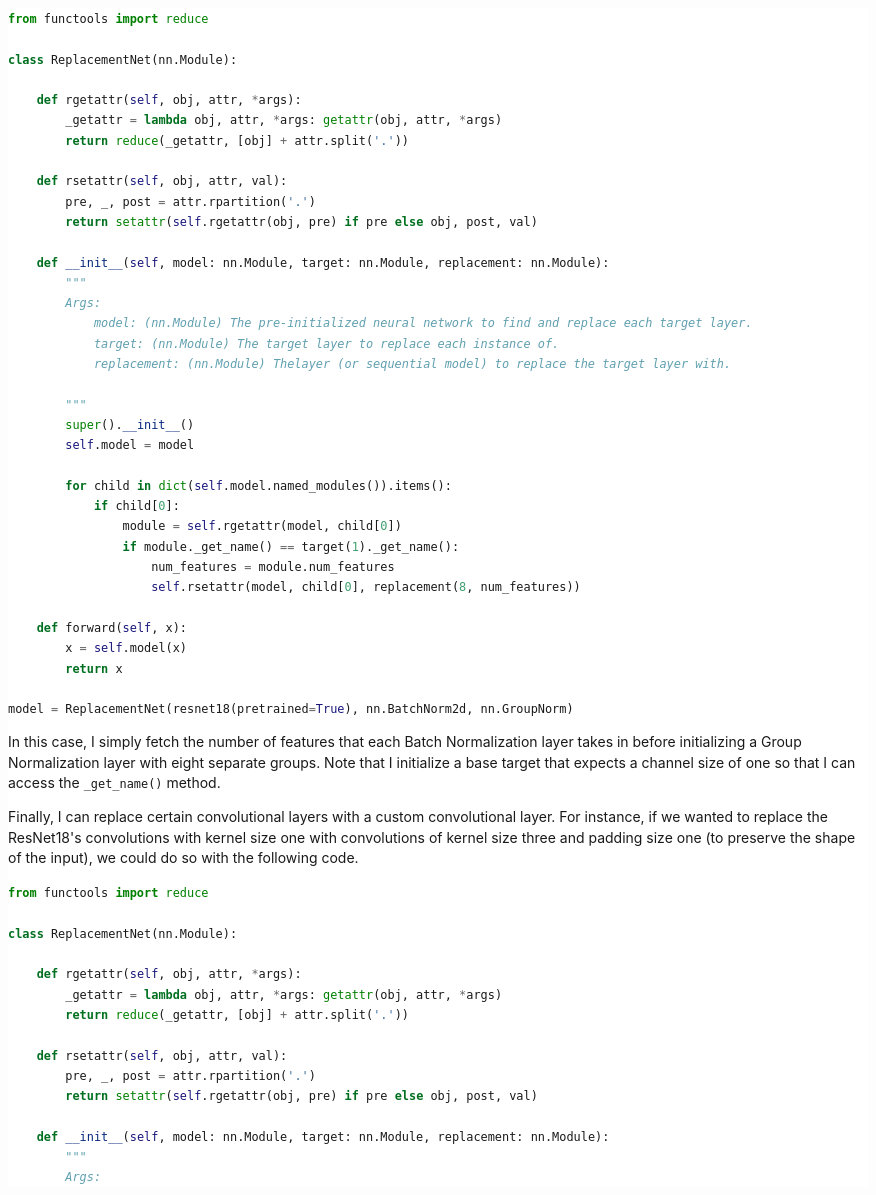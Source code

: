 ```python
from functools import reduce

class ReplacementNet(nn.Module):
    
    def rgetattr(self, obj, attr, *args):
        _getattr = lambda obj, attr, *args: getattr(obj, attr, *args)
        return reduce(_getattr, [obj] + attr.split('.'))
    
    def rsetattr(self, obj, attr, val):
        pre, _, post = attr.rpartition('.')
        return setattr(self.rgetattr(obj, pre) if pre else obj, post, val)
    
    def __init__(self, model: nn.Module, target: nn.Module, replacement: nn.Module):
        """
        Args:
            model: (nn.Module) The pre-initialized neural network to find and replace each target layer.
            target: (nn.Module) The target layer to replace each instance of. 
            replacement: (nn.Module) Thelayer (or sequential model) to replace the target layer with. 
            
        """
        super().__init__()
        self.model = model
        
        for child in dict(self.model.named_modules()).items():
            if child[0]:
                module = self.rgetattr(model, child[0])
                if module._get_name() == target(1)._get_name():
                    num_features = module.num_features
                    self.rsetattr(model, child[0], replacement(8, num_features))
                    
    def forward(self, x):
        x = self.model(x)
        return x
    
model = ReplacementNet(resnet18(pretrained=True), nn.BatchNorm2d, nn.GroupNorm)
```

In this case, I simply fetch the number of features that each Batch Normalization layer takes in before initializing a Group Normalization layer with eight separate groups. Note that I initialize a base target that expects a channel size of one so that I can access the `_get_name()` method.

Finally, I can replace certain convolutional layers with a custom convolutional layer. For instance, if we wanted to replace the ResNet18's convolutions with kernel size one with convolutions of kernel size three and padding size one (to preserve the shape of the input), we could do so with the following code. 

```python
from functools import reduce

class ReplacementNet(nn.Module):
    
    def rgetattr(self, obj, attr, *args):
        _getattr = lambda obj, attr, *args: getattr(obj, attr, *args)
        return reduce(_getattr, [obj] + attr.split('.'))
    
    def rsetattr(self, obj, attr, val):
        pre, _, post = attr.rpartition('.')
        return setattr(self.rgetattr(obj, pre) if pre else obj, post, val)
    
    def __init__(self, model: nn.Module, target: nn.Module, replacement: nn.Module):
        """
        Args:
```